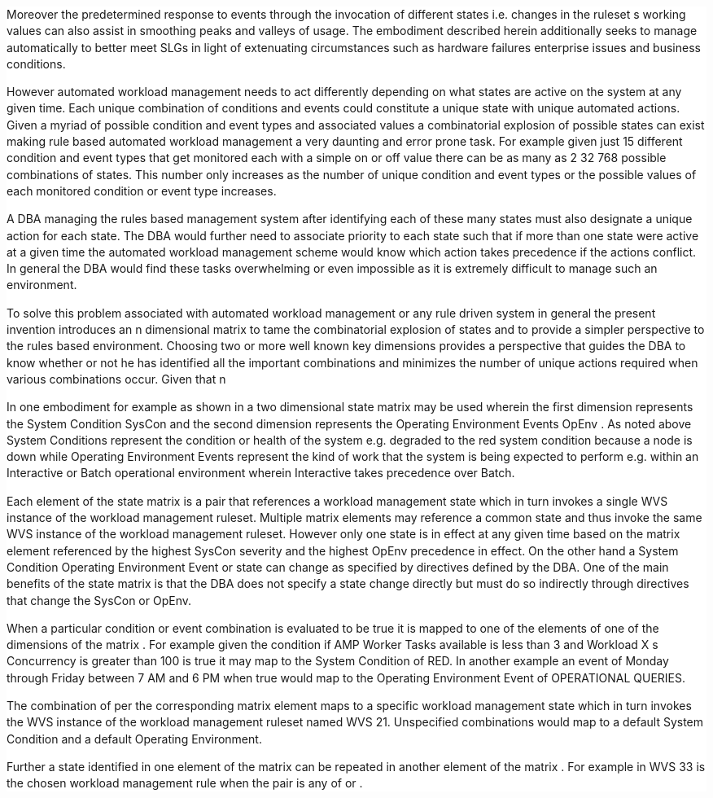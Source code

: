 Moreover the predetermined response to events through the invocation of different states i.e. changes in the ruleset s working values can also assist in smoothing peaks and valleys of usage. The embodiment described herein additionally seeks to manage automatically to better meet SLGs in light of extenuating circumstances such as hardware failures enterprise issues and business conditions.

However automated workload management needs to act differently depending on what states are active on the system at any given time. Each unique combination of conditions and events could constitute a unique state with unique automated actions. Given a myriad of possible condition and event types and associated values a combinatorial explosion of possible states can exist making rule based automated workload management a very daunting and error prone task. For example given just 15 different condition and event types that get monitored each with a simple on or off value there can be as many as 2 32 768 possible combinations of states. This number only increases as the number of unique condition and event types or the possible values of each monitored condition or event type increases.

A DBA managing the rules based management system after identifying each of these many states must also designate a unique action for each state. The DBA would further need to associate priority to each state such that if more than one state were active at a given time the automated workload management scheme would know which action takes precedence if the actions conflict. In general the DBA would find these tasks overwhelming or even impossible as it is extremely difficult to manage such an environment.

To solve this problem associated with automated workload management or any rule driven system in general the present invention introduces an n dimensional matrix to tame the combinatorial explosion of states and to provide a simpler perspective to the rules based environment. Choosing two or more well known key dimensions provides a perspective that guides the DBA to know whether or not he has identified all the important combinations and minimizes the number of unique actions required when various combinations occur. Given that n

In one embodiment for example as shown in a two dimensional state matrix may be used wherein the first dimension represents the System Condition SysCon and the second dimension represents the Operating Environment Events OpEnv . As noted above System Conditions represent the condition or health of the system e.g. degraded to the red system condition because a node is down while Operating Environment Events represent the kind of work that the system is being expected to perform e.g. within an Interactive or Batch operational environment wherein Interactive takes precedence over Batch.

Each element of the state matrix is a pair that references a workload management state which in turn invokes a single WVS instance of the workload management ruleset. Multiple matrix elements may reference a common state and thus invoke the same WVS instance of the workload management ruleset. However only one state is in effect at any given time based on the matrix element referenced by the highest SysCon severity and the highest OpEnv precedence in effect. On the other hand a System Condition Operating Environment Event or state can change as specified by directives defined by the DBA. One of the main benefits of the state matrix is that the DBA does not specify a state change directly but must do so indirectly through directives that change the SysCon or OpEnv.

When a particular condition or event combination is evaluated to be true it is mapped to one of the elements of one of the dimensions of the matrix . For example given the condition if AMP Worker Tasks available is less than 3 and Workload X s Concurrency is greater than 100 is true it may map to the System Condition of RED. In another example an event of Monday through Friday between 7 AM and 6 PM when true would map to the Operating Environment Event of OPERATIONAL QUERIES.

The combination of per the corresponding matrix element maps to a specific workload management state which in turn invokes the WVS instance of the workload management ruleset named WVS 21. Unspecified combinations would map to a default System Condition and a default Operating Environment.

Further a state identified in one element of the matrix can be repeated in another element of the matrix . For example in WVS 33 is the chosen workload management rule when the pair is any of or .
